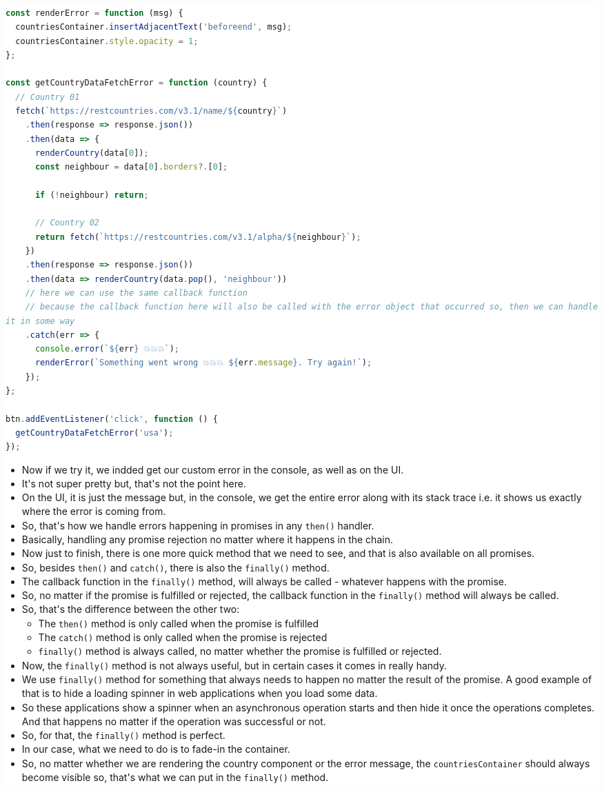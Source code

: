 ```javascript
const renderError = function (msg) {
  countriesContainer.insertAdjacentText('beforeend', msg);
  countriesContainer.style.opacity = 1;
};

const getCountryDataFetchError = function (country) {
  // Country 01
  fetch(`https://restcountries.com/v3.1/name/${country}`)
    .then(response => response.json())
    .then(data => {
      renderCountry(data[0]);
      const neighbour = data[0].borders?.[0];

      if (!neighbour) return;

      // Country 02
      return fetch(`https://restcountries.com/v3.1/alpha/${neighbour}`);
    })
    .then(response => response.json())
    .then(data => renderCountry(data.pop(), 'neighbour'))
    // here we can use the same callback function
    // because the callback function here will also be called with the error object that occurred so, then we can handle it in some way
    .catch(err => {
      console.error(`${err} 💥💥💥`);
      renderError(`Something went wrong 💥💥💥 ${err.message}. Try again!`);
    });
};

btn.addEventListener('click', function () {
  getCountryDataFetchError('usa');
});
```

- Now if we try it, we indded get our custom error in the console, as well as on the UI.
- It's not super pretty but, that's not the point here.
- On the UI, it is just the message but, in the console, we get the entire error along with its stack trace i.e. it shows us exactly where the error is coming from.
- So, that's how we handle errors happening in promises in any `then()` handler.
- Basically, handling any promise rejection no matter where it happens in the chain.
- Now just to finish, there is one more quick method that we need to see, and that is also available on all promises.
- So, besides `then()` and `catch()`, there is also the `finally()` method.
- The callback function in the `finally()` method, will always be called - whatever happens with the promise.
- So, no matter if the promise is fulfilled or rejected, the callback function in the `finally()` method will always be called.
- So, that's the difference between the other two:
  - The `then()` method is only called when the promise is fulfilled
  - The `catch()` method is only called when the promise is rejected
  - `finally()` method is always called, no matter whether the promise is fulfilled or rejected.
- Now, the `finally()` method is not always useful, but in certain cases it comes in really handy.
- We use `finally()` method for something that always needs to happen no matter the result of the promise. A good example of that is to hide a loading spinner in web applications when you load some data.
- So these applications show a spinner when an asynchronous operation starts and then hide it once the operations completes. And that happens no matter if the operation was successful or not.
- So, for that, the `finally()` method is perfect.
- In our case, what we need to do is to fade-in the container.
- So, no matter whether we are rendering the country component or the error message, the `countriesContainer` should always become visible so, that's what we can put in the `finally()` method.
